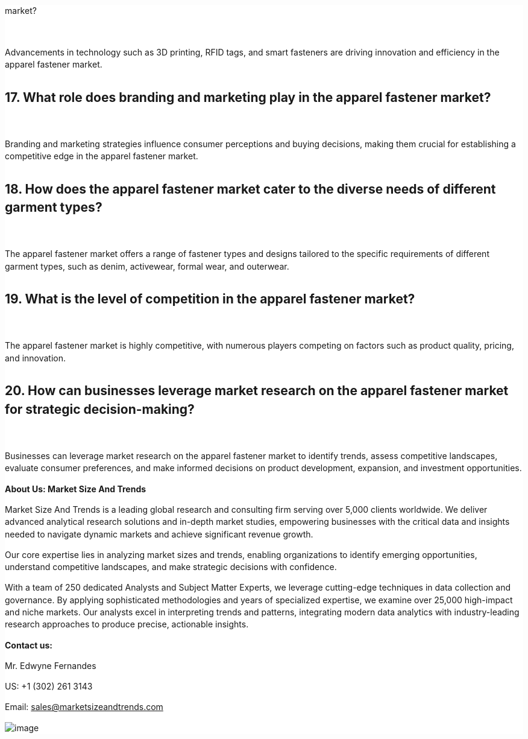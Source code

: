 market?</h2><p>&nbsp;</p><p>Advancements in technology such as 3D printing, RFID tags, and smart fasteners are driving innovation and efficiency in the apparel fastener market.</p><h2>17. What role does branding and marketing play in the apparel fastener market?</h2><p>&nbsp;</p><p>Branding and marketing strategies influence consumer perceptions and buying decisions, making them crucial for establishing a competitive edge in the apparel fastener market.</p><h2>18. How does the apparel fastener market cater to the diverse needs of different garment types?</h2><p>&nbsp;</p><p>The apparel fastener market offers a range of fastener types and designs tailored to the specific requirements of different garment types, such as denim, activewear, formal wear, and outerwear.</p><h2>19. What is the level of competition in the apparel fastener market?</h2><p>&nbsp;</p><p>The apparel fastener market is highly competitive, with numerous players competing on factors such as product quality, pricing, and innovation.</p><h2>20. How can businesses leverage market research on the apparel fastener market for strategic decision-making?</h2><p>&nbsp;</p><p>Businesses can leverage market research on the apparel fastener market to identify trends, assess competitive landscapes, evaluate consumer preferences, and make informed decisions on product development, expansion, and investment opportunities.</p></body></html></p><p><strong>About Us:&nbsp;Market Size And Trends</strong></p><p>Market Size And Trends&nbsp;is a leading global research and consulting firm serving over 5,000 clients worldwide. We deliver advanced analytical research solutions and in-depth market studies, empowering businesses with the critical data and insights needed to navigate dynamic markets and achieve significant revenue growth.</p><p>Our core expertise lies in analyzing market sizes and trends, enabling organizations to identify emerging opportunities, understand competitive landscapes, and make strategic decisions with confidence.</p><p>With a team of 250 dedicated Analysts and Subject Matter Experts, we leverage cutting-edge techniques in data collection and governance. By applying sophisticated methodologies and years of specialized expertise, we examine over 25,000 high-impact and niche markets. Our analysts excel in interpreting trends and patterns, integrating modern data analytics with industry-leading research approaches to produce precise, actionable insights.</p><p><strong>Contact us:</strong></p><p>Mr. Edwyne Fernandes</p><p>US: +1 (302) 261 3143</p><p>Email: <a href="mailto:sales@marketsizeandtrends.com">sales@marketsizeandtrends.com</a>&nbsp;</p>
![image](https://github.com/user-attachments/assets/4609b4a8-293b-42d0-b848-51b6f38cd9bd)
